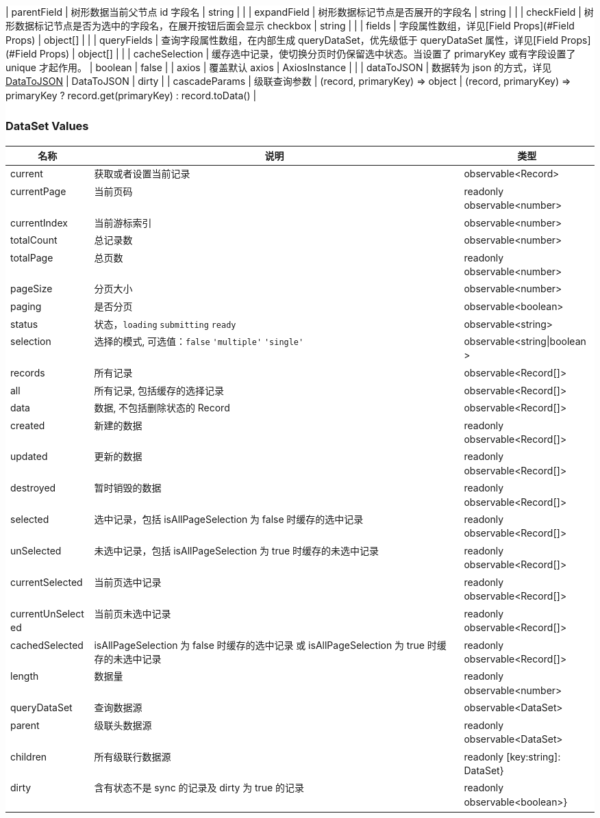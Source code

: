 | parentField | 树形数据当前父节点 id 字段名 | string |  |
| expandField | 树形数据标记节点是否展开的字段名 | string |  |
| checkField | 树形数据标记节点是否为选中的字段名，在展开按钮后面会显示 checkbox | string |  |
| fields | 字段属性数组，详见[Field Props](#Field Props) | object\[\] |  |
| queryFields | 查询字段属性数组，在内部生成 queryDataSet，优先级低于 queryDataSet 属性，详见[Field Props](#Field Props) | object\[\] |  |
| cacheSelection | 缓存选中记录，使切换分页时仍保留选中状态。当设置了 primaryKey 或有字段设置了 unique 才起作用。 | boolean | false |
| axios | 覆盖默认 axios | AxiosInstance |  |
| dataToJSON | 数据转为 json 的方式，详见[DataToJSON](#DataToJSON) | DataToJSON | dirty |
| cascadeParams | 级联查询参数 | (record, primaryKey) => object | (record, primaryKey) => primaryKey ? record.get(primaryKey) : record.toData() |

### DataSet Values

| 名称 | 说明 | 类型 |
| --- | --- | --- |
| current | 获取或者设置当前记录 | observable&lt;Record&gt; |
| currentPage | 当前页码 | readonly observable&lt;number&gt; |
| currentIndex | 当前游标索引 | observable&lt;number&gt; |
| totalCount | 总记录数 | observable&lt;number&gt; |
| totalPage | 总页数 | readonly observable&lt;number&gt; |
| pageSize | 分页大小 | observable&lt;number&gt; |
| paging | 是否分页 | observable&lt;boolean&gt; |
| status | 状态，`loading` `submitting` `ready` | observable&lt;string&gt; |
| selection | 选择的模式, 可选值：`false` `'multiple'` `'single'` | observable&lt;string\|boolean&gt; |
| records | 所有记录 | observable&lt;Record[]&gt; |
| all | 所有记录, 包括缓存的选择记录 | observable&lt;Record[]&gt; |
| data | 数据, 不包括删除状态的 Record | observable&lt;Record[]&gt; |
| created | 新建的数据 | readonly observable&lt;Record[]&gt; |
| updated | 更新的数据 | readonly observable&lt;Record[]&gt; |
| destroyed | 暂时销毁的数据 | readonly observable&lt;Record[]&gt; |
| selected | 选中记录，包括 isAllPageSelection 为 false 时缓存的选中记录 | readonly observable&lt;Record[]&gt; |
| unSelected | 未选中记录，包括 isAllPageSelection 为 true 时缓存的未选中记录 | readonly observable&lt;Record[]&gt; |
| currentSelected | 当前页选中记录 | readonly observable&lt;Record[]&gt; |
| currentUnSelected | 当前页未选中记录 | readonly observable&lt;Record[]&gt; |
| cachedSelected | isAllPageSelection 为 false 时缓存的选中记录 或 isAllPageSelection 为 true 时缓存的未选中记录 | readonly observable&lt;Record[]&gt; |
| length | 数据量 | readonly observable&lt;number&gt; |
| queryDataSet | 查询数据源 | observable&lt;DataSet&gt; |
| parent | 级联头数据源 | readonly observable&lt;DataSet&gt; |
| children | 所有级联行数据源 | readonly \[key:string\]: DataSet} |
| dirty | 含有状态不是 sync 的记录及 dirty 为 true 的记录 | readonly observable&lt;boolean&gt;} |